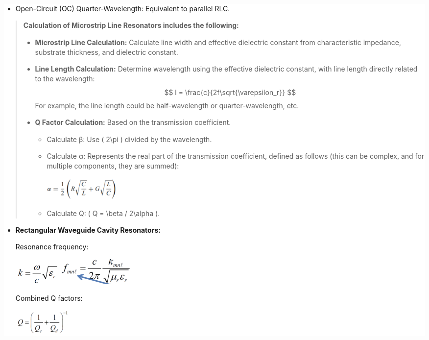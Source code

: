   - Open-Circuit (OC) Quarter-Wavelength: Equivalent to parallel RLC.

  > **Calculation of Microstrip Line Resonators includes the following:**
  >
  > - **Microstrip Line Calculation:** Calculate line width and effective dielectric constant from characteristic impedance, substrate thickness, and dielectric constant.
  >
  > - **Line Length Calculation:** Determine wavelength using the effective dielectric constant, with line length directly related to the wavelength:
  >   $$
  >   l = \frac{c}{2f\sqrt{\varepsilon_r}}
  >   $$
  >   For example, the line length could be half-wavelength or quarter-wavelength, etc.
  >
  > - **Q Factor Calculation:** Based on the transmission coefficient.
  >
  >   - Calculate β: Use \( 2\pi \) divided by the wavelength.
  >
  >   - Calculate α: Represents the real part of the transmission coefficient, defined as follows (this can be complex, and for multiple components, they are summed):
  >
  >     <img src="./assets/image-20240102173120177-2610437.png" alt="image-20240102173120177" style="zoom:39%;" />
  >
  >   - Calculate Q: \( Q = \beta / 2\alpha \).

- **Rectangular Waveguide Cavity Resonators:**

  Resonance frequency:

  <img src="./assets/image-20240102173818270-2610437.png" alt="image-20240102173818270" style="zoom:50%;" />

  <img src="./assets/image-20240102173729124-2610437.png" alt="image-20240102173729124" style="zoom:50%;" />

  Combined Q factors:

  <img src="./assets/image-20240102174003051-2610437.png" alt="image-20240102174003051" style="zoom:39%;" />
